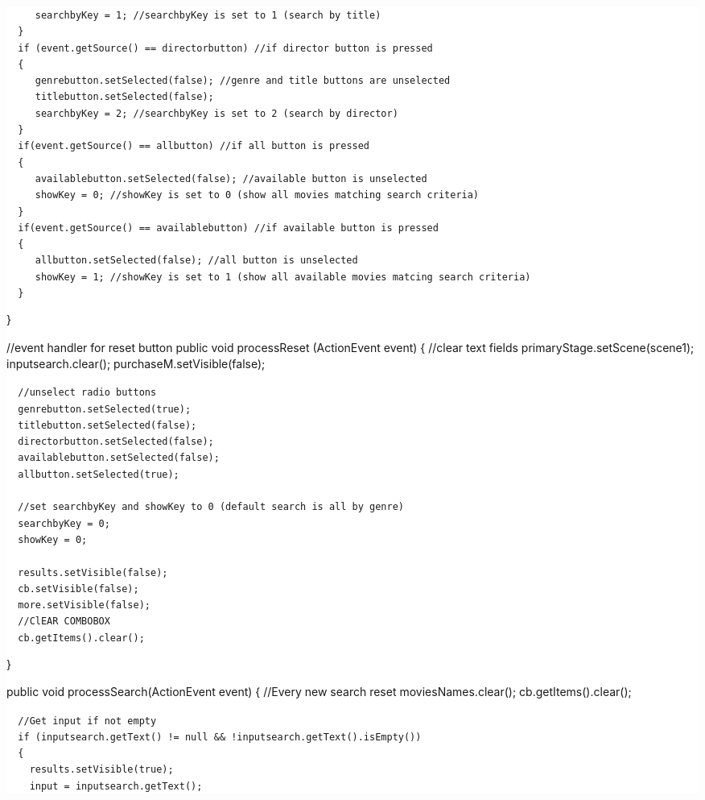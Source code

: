          searchbyKey = 1; //searchbyKey is set to 1 (search by title)
      }
      if (event.getSource() == directorbutton) //if director button is pressed
      {
         genrebutton.setSelected(false); //genre and title buttons are unselected
         titlebutton.setSelected(false);
         searchbyKey = 2; //searchbyKey is set to 2 (search by director)
      }
      if(event.getSource() == allbutton) //if all button is pressed
      {
         availablebutton.setSelected(false); //available button is unselected
         showKey = 0; //showKey is set to 0 (show all movies matching search criteria)
      }
      if(event.getSource() == availablebutton) //if available button is pressed
      {
         allbutton.setSelected(false); //all button is unselected
         showKey = 1; //showKey is set to 1 (show all available movies matcing search criteria)
      }
       
   }
      
   //event handler for reset button
   public void processReset (ActionEvent event)
   {
      //clear text fields
       primaryStage.setScene(scene1);
      inputsearch.clear();
      purchaseM.setVisible(false);

      
      //unselect radio buttons 
      genrebutton.setSelected(true);
      titlebutton.setSelected(false);
      directorbutton.setSelected(false);
      availablebutton.setSelected(false);
      allbutton.setSelected(true);
      
      //set searchbyKey and showKey to 0 (default search is all by genre)
      searchbyKey = 0;
      showKey = 0;
      
      results.setVisible(false);
      cb.setVisible(false);
      more.setVisible(false);
      //ClEAR COMBOBOX
      cb.getItems().clear();
   }
   
   public void processSearch(ActionEvent event)
   {
       //Every new search reset
       moviesNames.clear();
       cb.getItems().clear();
       
      //Get input if not empty
      if (inputsearch.getText() != null && !inputsearch.getText().isEmpty())
      {
        results.setVisible(true);
        input = inputsearch.getText();
